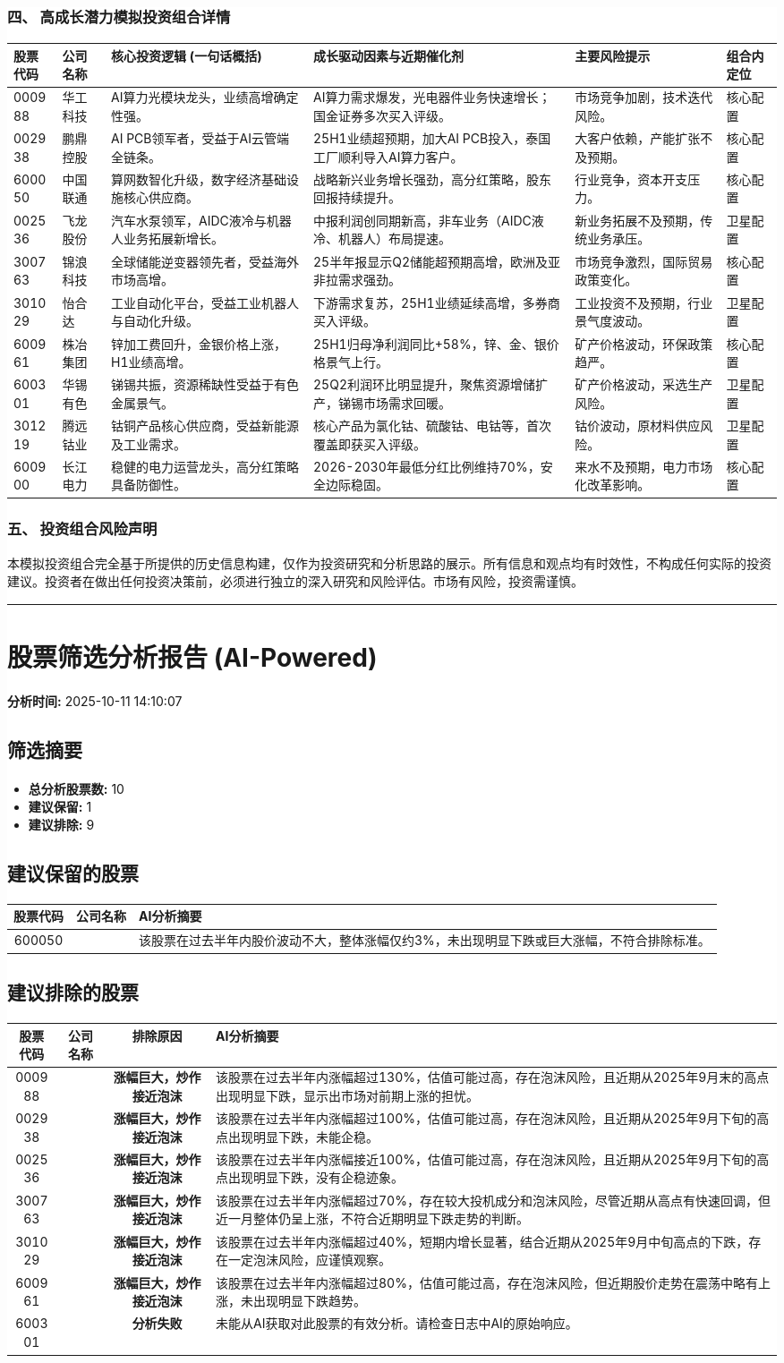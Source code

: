 ### **四、 高成长潜力模拟投资组合详情**

| 股票代码 | 公司名称 | 核心投资逻辑 (一句话概括) | 成长驱动因素与近期催化剂 | 主要风险提示 | 组合内定位 |
| :------- | :------- | :-------------------------- | :--------------------------------------------- | :----------- | :----------- |
| 000988   | 华工科技 | AI算力光模块龙头，业绩高增确定性强。 | AI算力需求爆发，光电器件业务快速增长；国金证券多次买入评级。 | 市场竞争加剧，技术迭代风险。 | 核心配置 |
| 002938   | 鹏鼎控股 | AI PCB领军者，受益于AI云管端全链条。 | 25H1业绩超预期，加大AI PCB投入，泰国工厂顺利导入AI算力客户。 | 大客户依赖，产能扩张不及预期。 | 核心配置 |
| 600050   | 中国联通 | 算网数智化升级，数字经济基础设施核心供应商。 | 战略新兴业务增长强劲，高分红策略，股东回报持续提升。 | 行业竞争，资本开支压力。 | 核心配置 |
| 002536   | 飞龙股份 | 汽车水泵领军，AIDC液冷与机器人业务拓展新增长。 | 中报利润创同期新高，非车业务（AIDC液冷、机器人）布局提速。 | 新业务拓展不及预期，传统业务承压。 | 卫星配置 |
| 300763   | 锦浪科技 | 全球储能逆变器领先者，受益海外市场高增。 | 25半年报显示Q2储能超预期高增，欧洲及亚非拉需求强劲。 | 市场竞争激烈，国际贸易政策变化。 | 核心配置 |
| 301029   | 怡合达 | 工业自动化平台，受益工业机器人与自动化升级。 | 下游需求复苏，25H1业绩延续高增，多券商买入评级。 | 工业投资不及预期，行业景气度波动。 | 卫星配置 |
| 600961   | 株冶集团 | 锌加工费回升，金银价格上涨，H1业绩高增。 | 25H1归母净利润同比+58%，锌、金、银价格景气上行。 | 矿产价格波动，环保政策趋严。 | 核心配置 |
| 600301   | 华锡有色 | 锑锡共振，资源稀缺性受益于有色金属景气。 | 25Q2利润环比明显提升，聚焦资源增储扩产，锑锡市场需求回暖。 | 矿产价格波动，采选生产风险。 | 卫星配置 |
| 301219   | 腾远钴业 | 钴铜产品核心供应商，受益新能源及工业需求。 | 核心产品为氯化钴、硫酸钴、电钴等，首次覆盖即获买入评级。 | 钴价波动，原材料供应风险。 | 卫星配置 |
| 600900   | 长江电力 | 稳健的电力运营龙头，高分红策略具备防御性。 | 2026-2030年最低分红比例维持70%，安全边际稳固。 | 来水不及预期，电力市场化改革影响。 | 核心配置 |

### **五、 投资组合风险声明**

本模拟投资组合完全基于所提供的历史信息构建，仅作为投资研究和分析思路的展示。所有信息和观点均有时效性，不构成任何实际的投资建议。投资者在做出任何投资决策前，必须进行独立的深入研究和风险评估。市场有风险，投资需谨慎。

---

# 股票筛选分析报告 (AI-Powered)

**分析时间:** 2025-10-11 14:10:07

## 筛选摘要

- **总分析股票数:** 10
- **建议保留:** 1
- **建议排除:** 9

## 建议保留的股票

| 股票代码 | 公司名称 | AI分析摘要 |
|:---:|:---:|:---|
| 600050 |  | 该股票在过去半年内股价波动不大，整体涨幅仅约3%，未出现明显下跌或巨大涨幅，不符合排除标准。 |

## 建议排除的股票

| 股票代码 | 公司名称 | 排除原因 | AI分析摘要 |
|:---:|:---:|:---:|:---|
| 000988 |  | **涨幅巨大，炒作接近泡沫** | 该股票在过去半年内涨幅超过130%，估值可能过高，存在泡沫风险，且近期从2025年9月末的高点出现明显下跌，显示出市场对前期上涨的担忧。 |
| 002938 |  | **涨幅巨大，炒作接近泡沫** | 该股票在过去半年内涨幅超过100%，估值可能过高，存在泡沫风险，且近期从2025年9月下旬的高点出现明显下跌，未能企稳。 |
| 002536 |  | **涨幅巨大，炒作接近泡沫** | 该股票在过去半年内涨幅接近100%，估值可能过高，存在泡沫风险，且近期从2025年9月下旬的高点出现明显下跌，没有企稳迹象。 |
| 300763 |  | **涨幅巨大，炒作接近泡沫** | 该股票在过去半年内涨幅超过70%，存在较大投机成分和泡沫风险，尽管近期从高点有快速回调，但近一月整体仍呈上涨，不符合近期明显下跌走势的判断。 |
| 301029 |  | **涨幅巨大，炒作接近泡沫** | 该股票在过去半年内涨幅超过40%，短期内增长显著，结合近期从2025年9月中旬高点的下跌，存在一定泡沫风险，应谨慎观察。 |
| 600961 |  | **涨幅巨大，炒作接近泡沫** | 该股票在过去半年内涨幅超过80%，估值可能过高，存在泡沫风险，但近期股价走势在震荡中略有上涨，未出现明显下跌趋势。 |
| 600301 |  | **分析失败** | 未能从AI获取对此股票的有效分析。请检查日志中AI的原始响应。 |